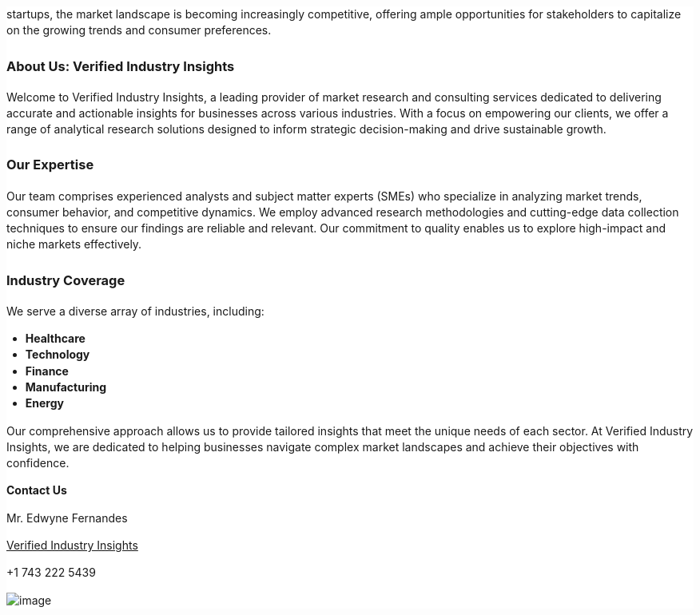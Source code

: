 startups, the market landscape is becoming increasingly competitive, offering ample opportunities for stakeholders to capitalize on the growing trends and consumer preferences.</p><h3>About Us: Verified Industry Insights</h3><p>Welcome to Verified Industry Insights, a leading provider of market research and consulting services dedicated to delivering accurate and actionable insights for businesses across various industries. With a focus on empowering our clients, we offer a range of analytical research solutions designed to inform strategic decision-making and drive sustainable growth.</p><h3>Our Expertise</h3><p>Our team comprises experienced analysts and subject matter experts (SMEs) who specialize in analyzing market trends, consumer behavior, and competitive dynamics. We employ advanced research methodologies and cutting-edge data collection techniques to ensure our findings are reliable and relevant. Our commitment to quality enables us to explore high-impact and niche markets effectively.</p><h3>Industry Coverage</h3><p>We serve a diverse array of industries, including:</p><ul><li><strong>Healthcare</strong></li><li><strong>Technology</strong></li><li><strong>Finance</strong></li><li><strong>Manufacturing</strong></li><li><strong>Energy</strong></li></ul><p>Our comprehensive approach allows us to provide tailored insights that meet the unique needs of each sector. At Verified Industry Insights, we are dedicated to helping businesses navigate complex market landscapes and achieve their objectives with confidence.</p><p><strong>Contact Us</strong></p><p>Mr. Edwyne Fernandes</p><p><a href="https://www.verifiedindustryinsights.com/">Verified Industry Insights</a></p><p>+1 743 222 5439</p>
![image](https://github.com/user-attachments/assets/f5530f27-36be-4852-802f-a3758e15b042)
